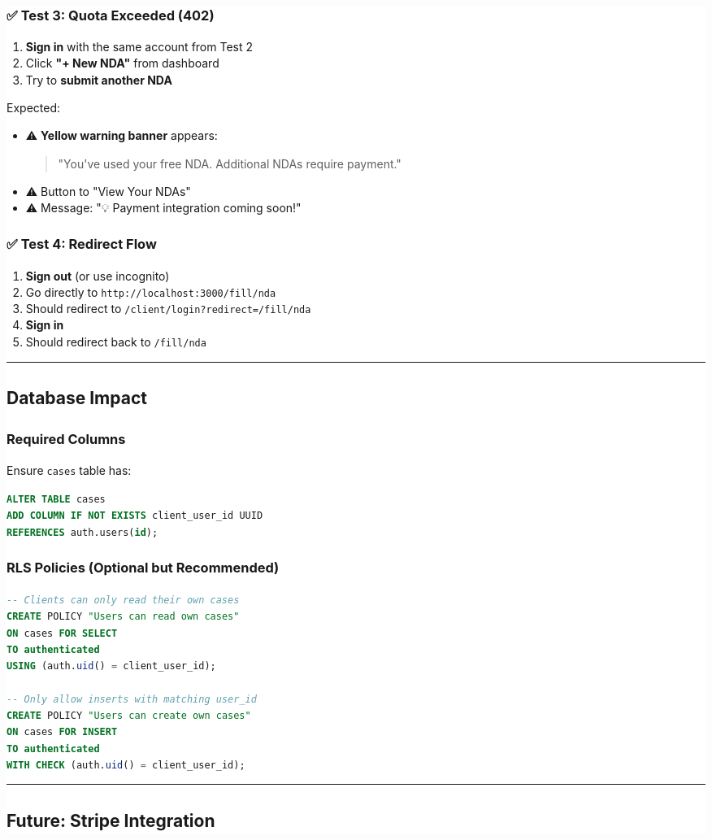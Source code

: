 ### ✅ Test 3: Quota Exceeded (402)

1. **Sign in** with the same account from Test 2
2. Click **"+ New NDA"** from dashboard
3. Try to **submit another NDA**

Expected:
- ⚠️ **Yellow warning banner** appears:
  > "You've used your free NDA. Additional NDAs require payment."
- ⚠️ Button to "View Your NDAs"
- ⚠️ Message: "💡 Payment integration coming soon!"

### ✅ Test 4: Redirect Flow

1. **Sign out** (or use incognito)
2. Go directly to `http://localhost:3000/fill/nda`
3. Should redirect to `/client/login?redirect=/fill/nda`
4. **Sign in**
5. Should redirect back to `/fill/nda`

---

## Database Impact

### Required Columns

Ensure `cases` table has:
```sql
ALTER TABLE cases 
ADD COLUMN IF NOT EXISTS client_user_id UUID 
REFERENCES auth.users(id);
```

### RLS Policies (Optional but Recommended)

```sql
-- Clients can only read their own cases
CREATE POLICY "Users can read own cases"
ON cases FOR SELECT
TO authenticated
USING (auth.uid() = client_user_id);

-- Only allow inserts with matching user_id
CREATE POLICY "Users can create own cases"
ON cases FOR INSERT
TO authenticated
WITH CHECK (auth.uid() = client_user_id);
```

---

## Future: Stripe Integration
